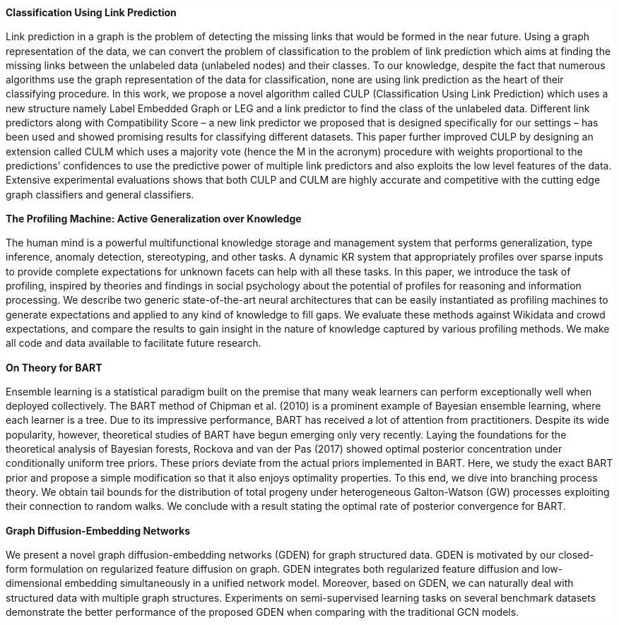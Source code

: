 **Classification Using Link Prediction**

Link prediction in a graph is the problem of detecting the missing links that would be formed in the near future. Using a graph representation of the data, we can convert the problem of classification to the problem of link prediction which aims at finding the missing links between the unlabeled data (unlabeled nodes) and their classes. To our knowledge, despite the fact that numerous algorithms use the graph representation of the data for classification, none are using link prediction as the heart of their classifying procedure. In this work, we propose a novel algorithm called CULP (Classification Using Link Prediction) which uses a new structure namely Label Embedded Graph or LEG and a link predictor to find the class of the unlabeled data. Different link predictors along with Compatibility Score – a new link predictor we proposed that is designed specifically for our settings – has been used and showed promising results for classifying different datasets. This paper further improved CULP by designing an extension called CULM which uses a majority vote (hence the M in the acronym) procedure with weights proportional to the predictions’ confidences to use the predictive power of multiple link predictors and also exploits the low level features of the data. Extensive experimental evaluations shows that both CULP and CULM are highly accurate and competitive with the cutting edge graph classifiers and general classifiers.

**The Profiling Machine: Active Generalization over Knowledge**

The human mind is a powerful multifunctional knowledge storage and management system that performs generalization, type inference, anomaly detection, stereotyping, and other tasks. A dynamic KR system that appropriately profiles over sparse inputs to provide complete expectations for unknown facets can help with all these tasks. In this paper, we introduce the task of profiling, inspired by theories and findings in social psychology about the potential of profiles for reasoning and information processing. We describe two generic state-of-the-art neural architectures that can be easily instantiated as profiling machines to generate expectations and applied to any kind of knowledge to fill gaps. We evaluate these methods against Wikidata and crowd expectations, and compare the results to gain insight in the nature of knowledge captured by various profiling methods. We make all code and data available to facilitate future research.

**On Theory for BART**

Ensemble learning is a statistical paradigm built on the premise that many weak learners can perform exceptionally well when deployed collectively. The BART method of Chipman et al. (2010) is a prominent example of Bayesian ensemble learning, where each learner is a tree. Due to its impressive performance, BART has received a lot of attention from practitioners. Despite its wide popularity, however, theoretical studies of BART have begun emerging only very recently. Laying the foundations for the theoretical analysis of Bayesian forests, Rockova and van der Pas (2017) showed optimal posterior concentration under conditionally uniform tree priors. These priors deviate from the actual priors implemented in BART. Here, we study the exact BART prior and propose a simple modification so that it also enjoys optimality properties. To this end, we dive into branching process theory. We obtain tail bounds for the distribution of total progeny under heterogeneous Galton-Watson (GW) processes exploiting their connection to random walks. We conclude with a result stating the optimal rate of posterior convergence for BART.

**Graph Diffusion-Embedding Networks**

We present a novel graph diffusion-embedding networks (GDEN) for graph structured data. GDEN is motivated by our closed-form formulation on regularized feature diffusion on graph. GDEN integrates both regularized feature diffusion and low-dimensional embedding simultaneously in a unified network model. Moreover, based on GDEN, we can naturally deal with structured data with multiple graph structures. Experiments on semi-supervised learning tasks on several benchmark datasets demonstrate the better performance of the proposed GDEN when comparing with the traditional GCN models.
